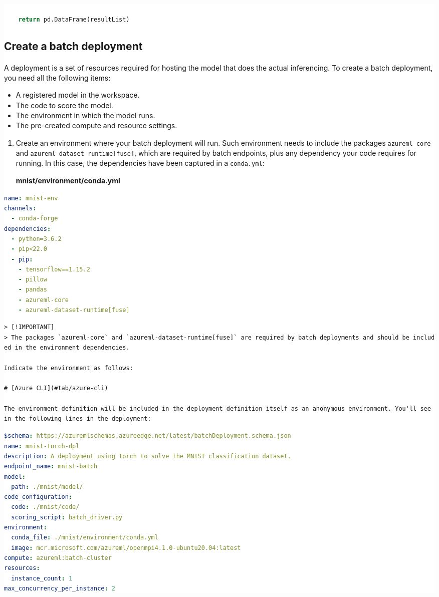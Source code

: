 ```python

    return pd.DataFrame(resultList)

```

## Create a batch deployment

A deployment is a set of resources required for hosting the model that does the actual inferencing. To create a batch deployment, you need all the following items:

* A registered model in the workspace.
* The code to score the model.
* The environment in which the model runs.
* The pre-created compute and resource settings.

1. Create an environment where your batch deployment will run. Such environment needs to include the packages `azureml-core` and `azureml-dataset-runtime[fuse]`, which are required by batch endpoints, plus any dependency your code requires for running. In this case, the dependencies have been captured in a `conda.yml`:
    
    __mnist/environment/conda.yml__
        
```yaml
name: mnist-env
channels:
  - conda-forge
dependencies:
  - python=3.6.2
  - pip<22.0
  - pip:
    - tensorflow==1.15.2
    - pillow
    - pandas
    - azureml-core
    - azureml-dataset-runtime[fuse]

```
    
    > [!IMPORTANT]
    > The packages `azureml-core` and `azureml-dataset-runtime[fuse]` are required by batch deployments and should be included in the environment dependencies.
    
    Indicate the environment as follows:
    
    # [Azure CLI](#tab/azure-cli)
   
    The environment definition will be included in the deployment definition itself as an anonymous environment. You'll see in the following lines in the deployment:
    
```yaml
$schema: https://azuremlschemas.azureedge.net/latest/batchDeployment.schema.json
name: mnist-torch-dpl
description: A deployment using Torch to solve the MNIST classification dataset.
endpoint_name: mnist-batch
model: 
  path: ./mnist/model/
code_configuration:
  code: ./mnist/code/
  scoring_script: batch_driver.py
environment:
  conda_file: ./mnist/environment/conda.yml
  image: mcr.microsoft.com/azureml/openmpi4.1.0-ubuntu20.04:latest
compute: azureml:batch-cluster
resources:
  instance_count: 1
max_concurrency_per_instance: 2
```